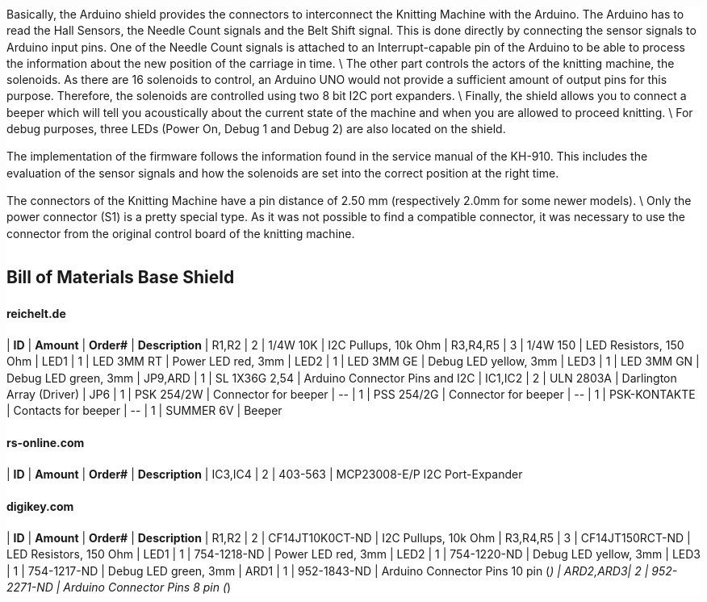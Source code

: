 Basically, the Arduino shield provides the connectors to interconnect the Knitting Machine with the Arduino. The Arduino has to read the Hall Sensors, the Needle Count signals and the Belt Shift signal. This is done directly by connecting the sensor signals to Arduino input pins. One of the Needle Count signals is attached to an Interrupt-capable pin of the Arduino to be able to process the information about the new position of the carriage in time. \\
The other part controls the actors of the knitting machine, the solenoids. As there are 16 solenoids to control, an Arduino UNO would not provide a sufficient amount of output pins for this purpose. Therefore, the solenoids are controlled using two 8 bit I2C port expanders. \\
Finally, the shield allows you to connect a beeper which will tell you acoustically about the current state of the machine and when you are allowed to proceed knitting. \\
For debug purposes, three LEDs (Power On, Debug 1 and Debug 2) are also located on the shield.

The implementation of the firmware follows the information found in the service manual of the KH-910. This includes the evaluation of the sensor signals and how the solenoids are set into the correct position at the right time.

The connectors of the Knitting Machine have a pin distance of 2.50 mm (respectively 2.0mm for some newer models). \\
Only the power connector (S1) is a pretty special type. As it was not possible to find a compatible connector, it was necessary to use the connector from the original control board of the knitting machine.

## Bill of Materials Base Shield

#### reichelt.de

| **ID**    | **Amount**  | **Order#**      | **Description**
|  R1,R2    |           2 | 1/4W 10K        | I2C Pullups, 10k Ohm
|  R3,R4,R5 |           3 | 1/4W 150        | LED Resistors, 150 Ohm
|  LED1     |           1 | LED 3MM RT      | Power LED red, 3mm
|  LED2     |           1 | LED 3MM GE      | Debug LED yellow, 3mm
|  LED3     |           1 | LED 3MM GN      | Debug LED green, 3mm
|  JP9,ARD  |           1 | SL 1X36G 2,54   | Arduino Connector Pins and I2C
|  IC1,IC2  |           2 | ULN 2803A       | Darlington Array (Driver)
|  JP6      |           1 | PSK 254/2W      | Connector for beeper
|  --       |           1 | PSS 254/2G      | Connector for beeper
|  --       |           1 | PSK-KONTAKTE    | Contacts for beeper
|  --       |           1 | SUMMER 6V       | Beeper

#### rs-online.com

| **ID**    | **Amount**  | **Order#**      | **Description**
|  IC3,IC4  |           2 | 403-563         |  MCP23008-E/P I2C Port-Expander

#### digikey.com

| **ID**    | **Amount**  | **Order#**      | **Description**
|  R1,R2    |           2 | CF14JT10K0CT-ND | I2C Pullups, 10k Ohm
|  R3,R4,R5 |           3 | CF14JT150RCT-ND | LED Resistors, 150 Ohm
|  LED1     |           1 | 754-1218-ND     | Power LED red, 3mm
|  LED2     |           1 | 754-1220-ND     | Debug LED yellow, 3mm
|  LED3     |           1 | 754-1217-ND     | Debug LED green, 3mm
|  ARD1     |           1 | 952-1843-ND     | Arduino Connector Pins 10 pin (*)
|  ARD2,ARD3|           2 | 952-2271-ND     | Arduino Connector Pins  8 pin (*)